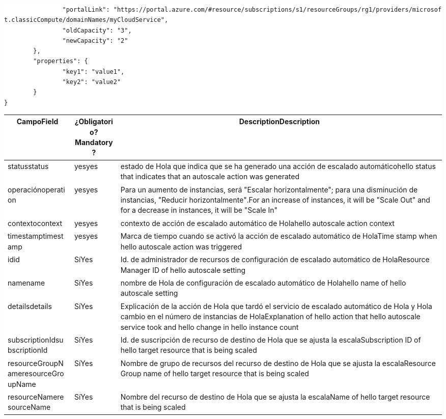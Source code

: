 ```
                "portalLink": "https://portal.azure.com/#resource/subscriptions/s1/resourceGroups/rg1/providers/microsoft.classicCompute/domainNames/myCloudService",
                "oldCapacity": "3",
                "newCapacity": "2"
        },
        "properties": {
                "key1": "value1",
                "key2": "value2"
        }
}
```


| <span data-ttu-id="24531-149">Campo</span><span class="sxs-lookup"><span data-stu-id="24531-149">Field</span></span> | <span data-ttu-id="24531-150">¿Obligatorio?</span><span class="sxs-lookup"><span data-stu-id="24531-150">Mandatory?</span></span> | <span data-ttu-id="24531-151">Description</span><span class="sxs-lookup"><span data-stu-id="24531-151">Description</span></span> |
| --- | --- | --- |
| <span data-ttu-id="24531-152">status</span><span class="sxs-lookup"><span data-stu-id="24531-152">status</span></span> |<span data-ttu-id="24531-153">yes</span><span class="sxs-lookup"><span data-stu-id="24531-153">yes</span></span> |<span data-ttu-id="24531-154">estado de Hola que indica que se ha generado una acción de escalado automático</span><span class="sxs-lookup"><span data-stu-id="24531-154">hello status that indicates that an autoscale action was generated</span></span> |
| <span data-ttu-id="24531-155">operación</span><span class="sxs-lookup"><span data-stu-id="24531-155">operation</span></span> |<span data-ttu-id="24531-156">yes</span><span class="sxs-lookup"><span data-stu-id="24531-156">yes</span></span> |<span data-ttu-id="24531-157">Para un aumento de instancias, será "Escalar horizontalmente"; para una disminución de instancias, "Reducir horizontalmente".</span><span class="sxs-lookup"><span data-stu-id="24531-157">For an increase of instances, it will be "Scale Out" and for a decrease in instances, it will be "Scale In"</span></span> |
| <span data-ttu-id="24531-158">contexto</span><span class="sxs-lookup"><span data-stu-id="24531-158">context</span></span> |<span data-ttu-id="24531-159">yes</span><span class="sxs-lookup"><span data-stu-id="24531-159">yes</span></span> |<span data-ttu-id="24531-160">contexto de acción de escalado automático de Hola</span><span class="sxs-lookup"><span data-stu-id="24531-160">hello autoscale action context</span></span> |
| <span data-ttu-id="24531-161">timestamp</span><span class="sxs-lookup"><span data-stu-id="24531-161">timestamp</span></span> |<span data-ttu-id="24531-162">yes</span><span class="sxs-lookup"><span data-stu-id="24531-162">yes</span></span> |<span data-ttu-id="24531-163">Marca de tiempo cuando se activó la acción de escalado automático de Hola</span><span class="sxs-lookup"><span data-stu-id="24531-163">Time stamp when hello autoscale action was triggered</span></span> |
| <span data-ttu-id="24531-164">id</span><span class="sxs-lookup"><span data-stu-id="24531-164">id</span></span> |<span data-ttu-id="24531-165">Sí</span><span class="sxs-lookup"><span data-stu-id="24531-165">Yes</span></span> |<span data-ttu-id="24531-166">Id. de administrador de recursos de configuración de escalado automático de Hola</span><span class="sxs-lookup"><span data-stu-id="24531-166">Resource Manager ID of hello autoscale setting</span></span> |
| <span data-ttu-id="24531-167">name</span><span class="sxs-lookup"><span data-stu-id="24531-167">name</span></span> |<span data-ttu-id="24531-168">Sí</span><span class="sxs-lookup"><span data-stu-id="24531-168">Yes</span></span> |<span data-ttu-id="24531-169">nombre de Hola de configuración de escalado automático de Hola</span><span class="sxs-lookup"><span data-stu-id="24531-169">hello name of hello autoscale setting</span></span> |
| <span data-ttu-id="24531-170">details</span><span class="sxs-lookup"><span data-stu-id="24531-170">details</span></span> |<span data-ttu-id="24531-171">Sí</span><span class="sxs-lookup"><span data-stu-id="24531-171">Yes</span></span> |<span data-ttu-id="24531-172">Explicación de la acción de Hola que tardó el servicio de escalado automático de Hola y Hola cambio en el número de instancias de Hola</span><span class="sxs-lookup"><span data-stu-id="24531-172">Explanation of hello action that hello autoscale service took and hello change in hello instance count</span></span> |
| <span data-ttu-id="24531-173">subscriptionId</span><span class="sxs-lookup"><span data-stu-id="24531-173">subscriptionId</span></span> |<span data-ttu-id="24531-174">Sí</span><span class="sxs-lookup"><span data-stu-id="24531-174">Yes</span></span> |<span data-ttu-id="24531-175">Id. de suscripción de recurso de destino de Hola que se ajusta la escala</span><span class="sxs-lookup"><span data-stu-id="24531-175">Subscription ID of hello target resource that is being scaled</span></span> |
| <span data-ttu-id="24531-176">resourceGroupName</span><span class="sxs-lookup"><span data-stu-id="24531-176">resourceGroupName</span></span> |<span data-ttu-id="24531-177">Sí</span><span class="sxs-lookup"><span data-stu-id="24531-177">Yes</span></span> |<span data-ttu-id="24531-178">Nombre de grupo de recursos del recurso de destino de Hola que se ajusta la escala</span><span class="sxs-lookup"><span data-stu-id="24531-178">Resource Group name of hello target resource that is being scaled</span></span> |
| <span data-ttu-id="24531-179">resourceName</span><span class="sxs-lookup"><span data-stu-id="24531-179">resourceName</span></span> |<span data-ttu-id="24531-180">Sí</span><span class="sxs-lookup"><span data-stu-id="24531-180">Yes</span></span> |<span data-ttu-id="24531-181">Nombre del recurso de destino de Hola que se ajusta la escala</span><span class="sxs-lookup"><span data-stu-id="24531-181">Name of hello target resource that is being scaled</span></span> |